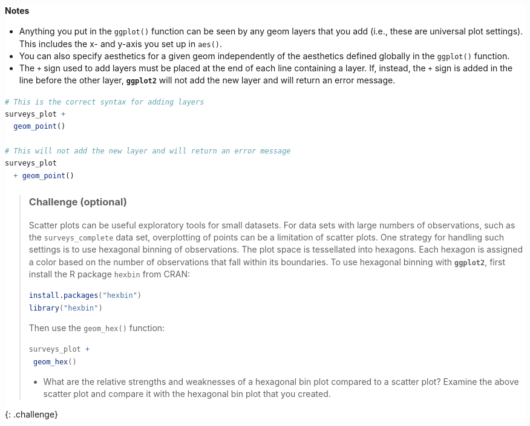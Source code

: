 **Notes**

  - Anything you put in the `ggplot()` function can be seen by any geom
    layers that you add (i.e., these are universal plot settings). This
    includes the x- and y-axis you set up in `aes()`.
  - You can also specify aesthetics for a given geom independently of
    the aesthetics defined globally in the `ggplot()` function.
  - The `+` sign used to add layers must be placed at the end of each
    line containing a layer. If, instead, the `+` sign is added in the
    line before the other layer, **`ggplot2`** will not add the new
    layer and will return an error message.



``` r
# This is the correct syntax for adding layers
surveys_plot +
  geom_point()

# This will not add the new layer and will return an error message
surveys_plot
  + geom_point()
```

> ### Challenge (optional)
> 
> Scatter plots can be useful exploratory tools for small datasets. For
> data sets with large numbers of observations, such as the
> `surveys_complete` data set, overplotting of points can be a
> limitation of scatter plots. One strategy for handling such settings
> is to use hexagonal binning of observations. The plot space is
> tessellated into hexagons. Each hexagon is assigned a color based on
> the number of observations that fall within its boundaries. To use
> hexagonal binning with **`ggplot2`**, first install the R package
> `hexbin` from CRAN:
> 
> ``` r
> install.packages("hexbin")
> library("hexbin")
> ```
> 
> Then use the `geom_hex()` function:
> 
> ``` r
> surveys_plot +
>  geom_hex()
> ```
> 
>   - What are the relative strengths and weaknesses of a hexagonal bin
>     plot compared to a scatter plot? Examine the above scatter plot
>     and compare it with the hexagonal bin plot that you created.
> 
> 
{: .challenge}
